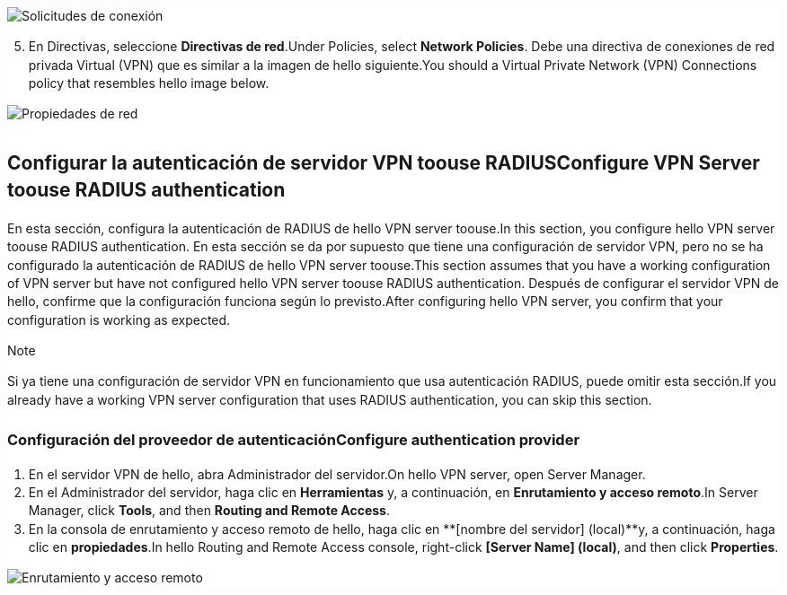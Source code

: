  ![Solicitudes de conexión](./media/nps-extension-vpn/image12.png)

5. <span data-ttu-id="4096e-235">En Directivas, seleccione **Directivas de red**.</span><span class="sxs-lookup"><span data-stu-id="4096e-235">Under Policies, select **Network Policies**.</span></span> <span data-ttu-id="4096e-236">Debe una directiva de conexiones de red privada Virtual (VPN) que es similar a la imagen de hello siguiente.</span><span class="sxs-lookup"><span data-stu-id="4096e-236">You should a Virtual Private Network (VPN) Connections policy that resembles hello image below.</span></span>

 ![Propiedades de red](./media/nps-extension-vpn/image13.png)

## <a name="configure-vpn-server-toouse-radius-authentication"></a><span data-ttu-id="4096e-238">Configurar la autenticación de servidor VPN toouse RADIUS</span><span class="sxs-lookup"><span data-stu-id="4096e-238">Configure VPN Server toouse RADIUS authentication</span></span>
<span data-ttu-id="4096e-239">En esta sección, configura la autenticación de RADIUS de hello VPN server toouse.</span><span class="sxs-lookup"><span data-stu-id="4096e-239">In this section, you configure hello VPN server toouse RADIUS authentication.</span></span> <span data-ttu-id="4096e-240">En esta sección se da por supuesto que tiene una configuración de servidor VPN, pero no se ha configurado la autenticación de RADIUS de hello VPN server toouse.</span><span class="sxs-lookup"><span data-stu-id="4096e-240">This section assumes that you have a working configuration of VPN server but have not configured hello VPN server toouse RADIUS authentication.</span></span> <span data-ttu-id="4096e-241">Después de configurar el servidor VPN de hello, confirme que la configuración funciona según lo previsto.</span><span class="sxs-lookup"><span data-stu-id="4096e-241">After configuring hello VPN server, you confirm that your configuration is working as expected.</span></span>

>[!NOTE]
><span data-ttu-id="4096e-242">Si ya tiene una configuración de servidor VPN en funcionamiento que usa autenticación RADIUS, puede omitir esta sección.</span><span class="sxs-lookup"><span data-stu-id="4096e-242">If you already have a working VPN server configuration that uses RADIUS authentication, you can skip this section.</span></span>
>

### <a name="configure-authentication-provider"></a><span data-ttu-id="4096e-243">Configuración del proveedor de autenticación</span><span class="sxs-lookup"><span data-stu-id="4096e-243">Configure authentication provider</span></span>
1. <span data-ttu-id="4096e-244">En el servidor VPN de hello, abra Administrador del servidor.</span><span class="sxs-lookup"><span data-stu-id="4096e-244">On hello VPN server, open Server Manager.</span></span>
2. <span data-ttu-id="4096e-245">En el Administrador del servidor, haga clic en **Herramientas** y, a continuación, en **Enrutamiento y acceso remoto**.</span><span class="sxs-lookup"><span data-stu-id="4096e-245">In Server Manager, click **Tools**, and then **Routing and Remote Access**.</span></span>
3. <span data-ttu-id="4096e-246">En la consola de enrutamiento y acceso remoto de hello, haga clic en  **\[nombre del servidor\] (local)**y, a continuación, haga clic en **propiedades**.</span><span class="sxs-lookup"><span data-stu-id="4096e-246">In hello Routing and Remote Access console, right-click **\[Server Name\] (local)**, and then click **Properties**.</span></span>

 ![Enrutamiento y acceso remoto](./media/nps-extension-vpn/image14.png)
 